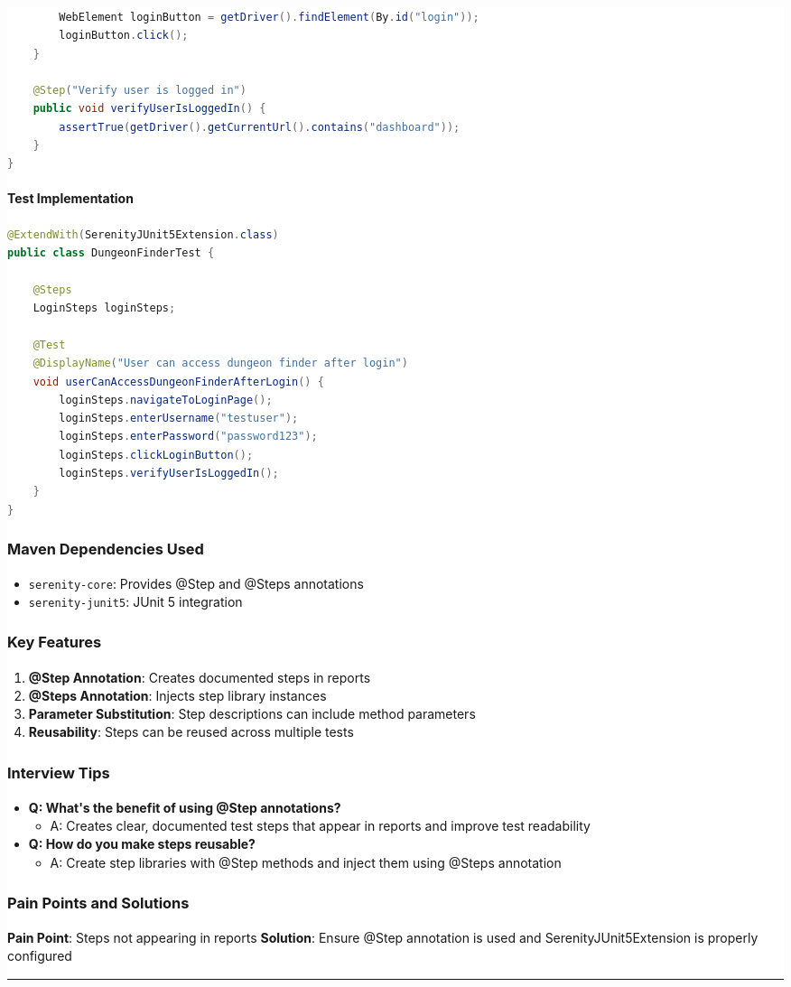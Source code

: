 ```java
        WebElement loginButton = getDriver().findElement(By.id("login"));
        loginButton.click();
    }
    
    @Step("Verify user is logged in")
    public void verifyUserIsLoggedIn() {
        assertTrue(getDriver().getCurrentUrl().contains("dashboard"));
    }
}
```

#### Test Implementation
```java
@ExtendWith(SerenityJUnit5Extension.class)
public class DungeonFinderTest {
    
    @Steps
    LoginSteps loginSteps;
    
    @Test
    @DisplayName("User can access dungeon finder after login")
    void userCanAccessDungeonFinderAfterLogin() {
        loginSteps.navigateToLoginPage();
        loginSteps.enterUsername("testuser");
        loginSteps.enterPassword("password123");
        loginSteps.clickLoginButton();
        loginSteps.verifyUserIsLoggedIn();
    }
}
```

### Maven Dependencies Used
- `serenity-core`: Provides @Step and @Steps annotations
- `serenity-junit5`: JUnit 5 integration

### Key Features
1. **@Step Annotation**: Creates documented steps in reports
2. **@Steps Annotation**: Injects step library instances
3. **Parameter Substitution**: Step descriptions can include method parameters
4. **Reusability**: Steps can be reused across multiple tests

### Interview Tips
- **Q: What's the benefit of using @Step annotations?**
  - A: Creates clear, documented test steps that appear in reports and improve test readability
- **Q: How do you make steps reusable?**
  - A: Create step libraries with @Step methods and inject them using @Steps annotation

### Pain Points and Solutions
**Pain Point**: Steps not appearing in reports
**Solution**: Ensure @Step annotation is used and SerenityJUnit5Extension is properly configured

---